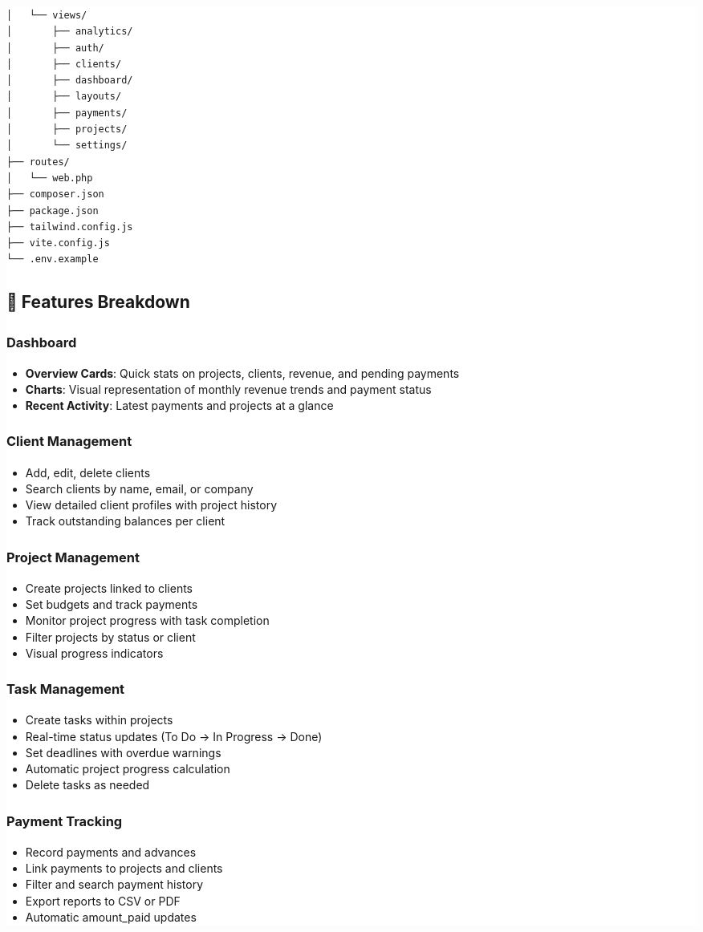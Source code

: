 ```
│   └── views/
│       ├── analytics/
│       ├── auth/
│       ├── clients/
│       ├── dashboard/
│       ├── layouts/
│       ├── payments/
│       ├── projects/
│       └── settings/
├── routes/
│   └── web.php
├── composer.json
├── package.json
├── tailwind.config.js
├── vite.config.js
└── .env.example
```

## 🎨 Features Breakdown

### Dashboard
- **Overview Cards**: Quick stats on projects, clients, revenue, and pending payments
- **Charts**: Visual representation of monthly revenue trends and payment status
- **Recent Activity**: Latest payments and projects at a glance

### Client Management
- Add, edit, delete clients
- Search clients by name, email, or company
- View detailed client profiles with project history
- Track outstanding balances per client

### Project Management
- Create projects linked to clients
- Set budgets and track payments
- Monitor project progress with task completion
- Filter projects by status or client
- Visual progress indicators

### Task Management
- Create tasks within projects
- Real-time status updates (To Do → In Progress → Done)
- Set deadlines with overdue warnings
- Automatic project progress calculation
- Delete tasks as needed

### Payment Tracking
- Record payments and advances
- Link payments to projects and clients
- Filter and search payment history
- Export reports to CSV or PDF
- Automatic amount_paid updates
